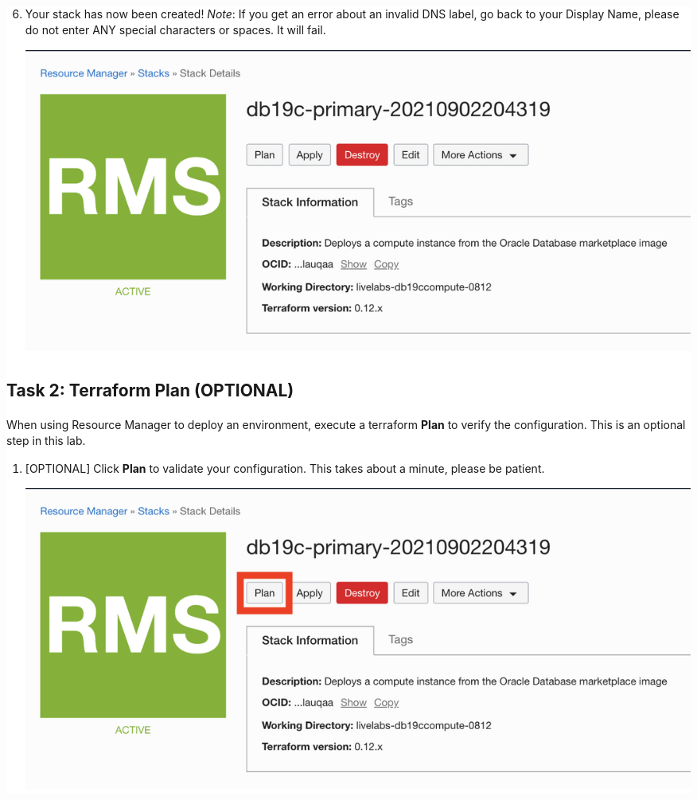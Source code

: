 6. Your stack has now been created! 
   *Note*: If you get an error about an invalid DNS label, go back to your Display Name, please do not enter ANY special characters or spaces. It will fail.

     ![](./images/stackcreated.png " ")

## Task 2: Terraform Plan (OPTIONAL)

When using Resource Manager to deploy an environment, execute a terraform **Plan** to verify the configuration. This is an optional step in this lab.

1.  [OPTIONAL] Click **Plan** to validate your configuration. This takes about a minute, please be patient.

     ![](./images/planjob.png " ")
